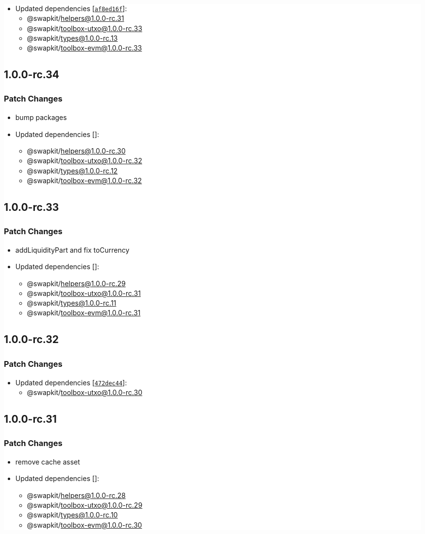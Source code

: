 - Updated dependencies [[`af8ed16f`](https://github.com/thorswap/SwapKit/commit/af8ed16f77d15570f99a6062b7ba81273ff84b29)]:
  - @swapkit/helpers@1.0.0-rc.31
  - @swapkit/toolbox-utxo@1.0.0-rc.33
  - @swapkit/types@1.0.0-rc.13
  - @swapkit/toolbox-evm@1.0.0-rc.33

## 1.0.0-rc.34

### Patch Changes

- bump packages

- Updated dependencies []:
  - @swapkit/helpers@1.0.0-rc.30
  - @swapkit/toolbox-utxo@1.0.0-rc.32
  - @swapkit/types@1.0.0-rc.12
  - @swapkit/toolbox-evm@1.0.0-rc.32

## 1.0.0-rc.33

### Patch Changes

- addLiquidityPart and fix toCurrency

- Updated dependencies []:
  - @swapkit/helpers@1.0.0-rc.29
  - @swapkit/toolbox-utxo@1.0.0-rc.31
  - @swapkit/types@1.0.0-rc.11
  - @swapkit/toolbox-evm@1.0.0-rc.31

## 1.0.0-rc.32

### Patch Changes

- Updated dependencies [[`472dec44`](https://github.com/thorswap/SwapKit/commit/472dec4458866c426cc2a462a157de1e3c886265)]:
  - @swapkit/toolbox-utxo@1.0.0-rc.30

## 1.0.0-rc.31

### Patch Changes

- remove cache asset

- Updated dependencies []:
  - @swapkit/helpers@1.0.0-rc.28
  - @swapkit/toolbox-utxo@1.0.0-rc.29
  - @swapkit/types@1.0.0-rc.10
  - @swapkit/toolbox-evm@1.0.0-rc.30
